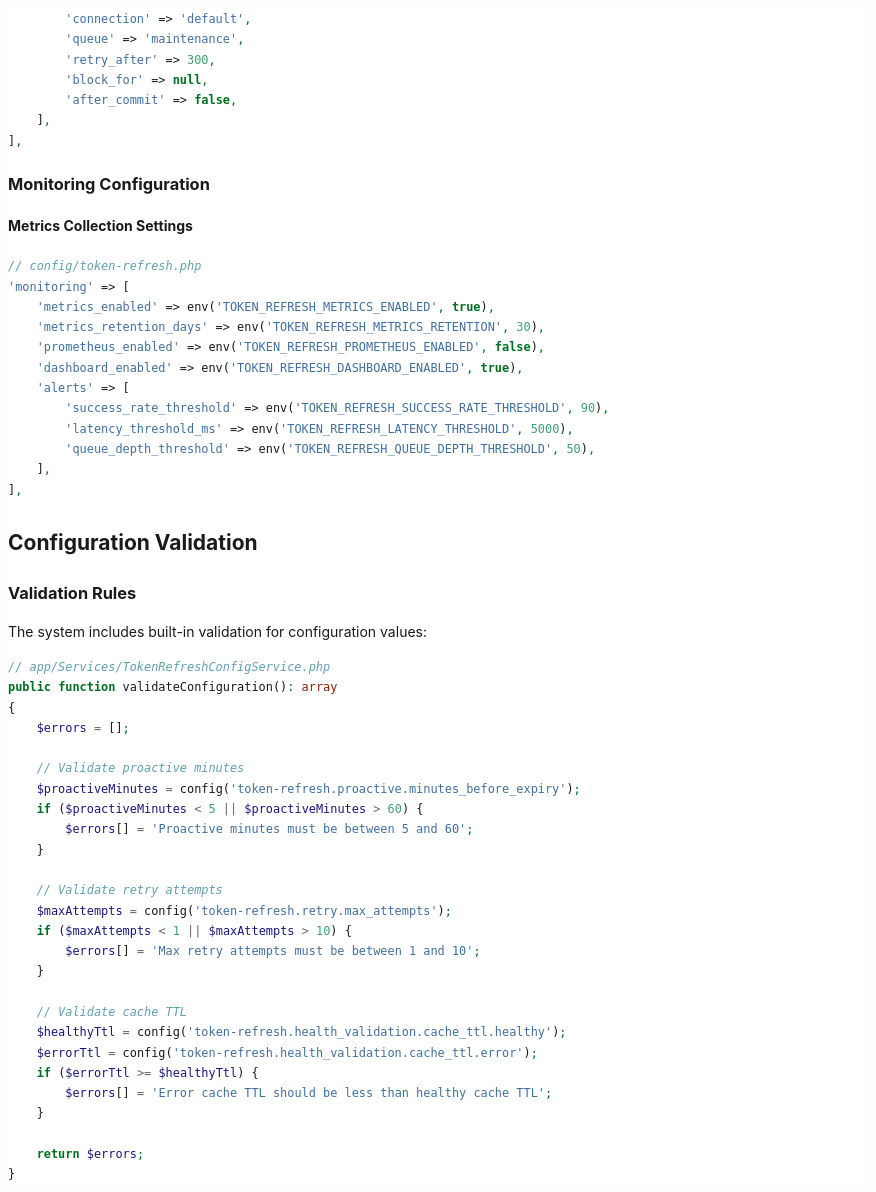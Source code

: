 ```php
        'connection' => 'default',
        'queue' => 'maintenance',
        'retry_after' => 300,
        'block_for' => null,
        'after_commit' => false,
    ],
],
```

### Monitoring Configuration

#### Metrics Collection Settings
```php
// config/token-refresh.php
'monitoring' => [
    'metrics_enabled' => env('TOKEN_REFRESH_METRICS_ENABLED', true),
    'metrics_retention_days' => env('TOKEN_REFRESH_METRICS_RETENTION', 30),
    'prometheus_enabled' => env('TOKEN_REFRESH_PROMETHEUS_ENABLED', false),
    'dashboard_enabled' => env('TOKEN_REFRESH_DASHBOARD_ENABLED', true),
    'alerts' => [
        'success_rate_threshold' => env('TOKEN_REFRESH_SUCCESS_RATE_THRESHOLD', 90),
        'latency_threshold_ms' => env('TOKEN_REFRESH_LATENCY_THRESHOLD', 5000),
        'queue_depth_threshold' => env('TOKEN_REFRESH_QUEUE_DEPTH_THRESHOLD', 50),
    ],
],
```

## Configuration Validation

### Validation Rules

The system includes built-in validation for configuration values:

```php
// app/Services/TokenRefreshConfigService.php
public function validateConfiguration(): array
{
    $errors = [];
    
    // Validate proactive minutes
    $proactiveMinutes = config('token-refresh.proactive.minutes_before_expiry');
    if ($proactiveMinutes < 5 || $proactiveMinutes > 60) {
        $errors[] = 'Proactive minutes must be between 5 and 60';
    }
    
    // Validate retry attempts
    $maxAttempts = config('token-refresh.retry.max_attempts');
    if ($maxAttempts < 1 || $maxAttempts > 10) {
        $errors[] = 'Max retry attempts must be between 1 and 10';
    }
    
    // Validate cache TTL
    $healthyTtl = config('token-refresh.health_validation.cache_ttl.healthy');
    $errorTtl = config('token-refresh.health_validation.cache_ttl.error');
    if ($errorTtl >= $healthyTtl) {
        $errors[] = 'Error cache TTL should be less than healthy cache TTL';
    }
    
    return $errors;
}
```
